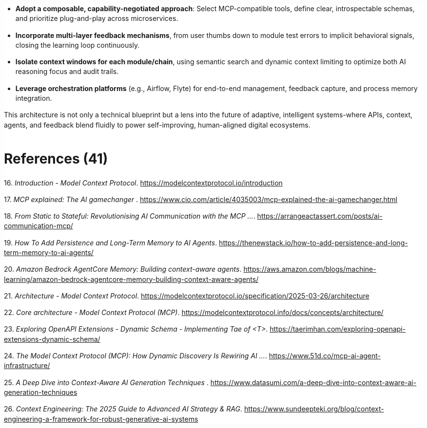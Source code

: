 -   **Adopt a composable, capability-negotiated approach**: Select
    MCP-compatible tools, define clear, introspectable schemas, and
    prioritize plug-and-play across microservices.

-   **Incorporate multi-layer feedback mechanisms**, from user thumbs
    down to module test errors to implicit behavioral signals, closing
    the learning loop continuously.

-   **Isolate context windows for each module/chain**, using semantic
    search and dynamic context limiting to optimize both AI reasoning
    focus and audit trails.

-   **Leverage orchestration platforms** (e.g., Airflow, Flyte) for
    end-to-end management, feedback capture, and process memory
    integration.

This architecture is not only a technical blueprint but a lens into the
future of adaptive, intelligent systems-where APIs, context, agents, and
feedback blend fluidly to power self-improving, human-aligned digital
ecosystems.

# References (41)

16\. *Introduction - Model Context Protocol*.
<https://modelcontextprotocol.io/introduction>

17\. *MCP explained: The AI gamechanger* .
<https://www.cio.com/article/4035003/mcp-explained-the-ai-gamechanger.html>

18\. *From Static to Stateful: Revolutionising AI Communication with the
MCP \...*. <https://arrangeactassert.com/posts/ai-communication-mcp/>

19\. *How To Add Persistence and Long-Term Memory to AI Agents*.
<https://thenewstack.io/how-to-add-persistence-and-long-term-memory-to-ai-agents/>

20\. *Amazon Bedrock AgentCore Memory: Building context-aware agents*.
<https://aws.amazon.com/blogs/machine-learning/amazon-bedrock-agentcore-memory-building-context-aware-agents/>

21\. *Architecture - Model Context Protocol*.
<https://modelcontextprotocol.io/specification/2025-03-26/architecture>

22\. *Core architecture - Model Context Protocol (MCP)​*.
<https://modelcontextprotocol.info/docs/concepts/architecture/>

23\. *Exploring OpenAPI Extensions - Dynamic Schema - Implementing Tae
of \<T\>*.
<https://taerimhan.com/exploring-openapi-extensions-dynamic-schema/>

24\. *The Model Context Protocol (MCP): How Dynamic Discovery Is
Rewiring AI \...*. <https://www.51d.co/mcp-ai-agent-infrastructure/>

25\. *A Deep Dive into Context-Aware AI Generation Techniques* .
<https://www.datasumi.com/a-deep-dive-into-context-aware-ai-generation-techniques>

26\. *Context Engineering: The 2025 Guide to Advanced AI Strategy &
RAG*.
<https://www.sundeepteki.org/blog/context-engineering-a-framework-for-robust-generative-ai-systems>
